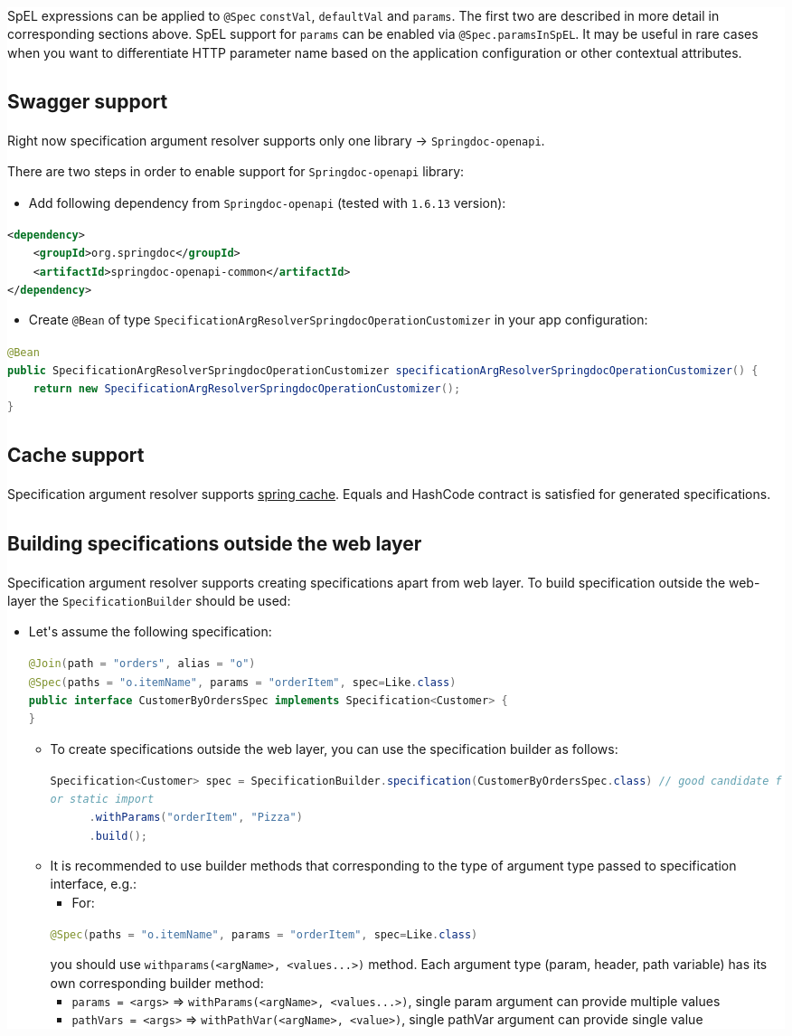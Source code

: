 SpEL expressions can be applied to `@Spec` `constVal`, `defaultVal` and `params`. The first two are described in more detail in corresponding sections above. SpEL support for `params` can be enabled via `@Spec.paramsInSpEL`. It may be useful in rare cases when you want to differentiate HTTP parameter name based on the application configuration or other contextual attributes.

Swagger support
------------

Right now specification argument resolver supports only one library -> `Springdoc-openapi`.

There are two steps in order to enable support for `Springdoc-openapi` library:
* Add following dependency from `Springdoc-openapi` (tested with `1.6.13` version):
```xml
<dependency>
    <groupId>org.springdoc</groupId>
    <artifactId>springdoc-openapi-common</artifactId>
</dependency>
```

* Create `@Bean` of type `SpecificationArgResolverSpringdocOperationCustomizer` in your app configuration:
```java
@Bean
public SpecificationArgResolverSpringdocOperationCustomizer specificationArgResolverSpringdocOperationCustomizer() {
    return new SpecificationArgResolverSpringdocOperationCustomizer();
}
```

Cache support
------------

Specification argument resolver supports [spring cache](https://docs.spring.io/spring-boot/docs/2.6.x/reference/html/io.html#io.caching). Equals and HashCode contract is satisfied for generated specifications.

Building specifications outside the web layer
------------------------------------------

Specification argument resolver supports creating specifications apart from web layer.
To build specification outside the web-layer the `SpecificationBuilder` should be used:

* Let's assume the following specification:
    ```java
    @Join(path = "orders", alias = "o")
    @Spec(paths = "o.itemName", params = "orderItem", spec=Like.class)
    public interface CustomerByOrdersSpec implements Specification<Customer> {
    }
    ```
    * To create specifications outside the web layer, you can use the specification builder as follows:
      ```java
      Specification<Customer> spec = SpecificationBuilder.specification(CustomerByOrdersSpec.class) // good candidate for static import
            .withParams("orderItem", "Pizza")
            .build();            
      ```
    * It is recommended to use builder methods that corresponding to the type of argument type passed to specification interface, e.g.:
        * For:
      ```java
      @Spec(paths = "o.itemName", params = "orderItem", spec=Like.class)
      ``` 
      you should use `withparams(<argName>, <values...>)` method. Each argument type (param, header, path variable) has its own corresponding builder method:
        * `params = <args>` => `withParams(<argName>, <values...>)`, single param argument can provide multiple values
        * `pathVars = <args>` => `withPathVar(<argName>, <value>)`, single pathVar argument can provide single value
